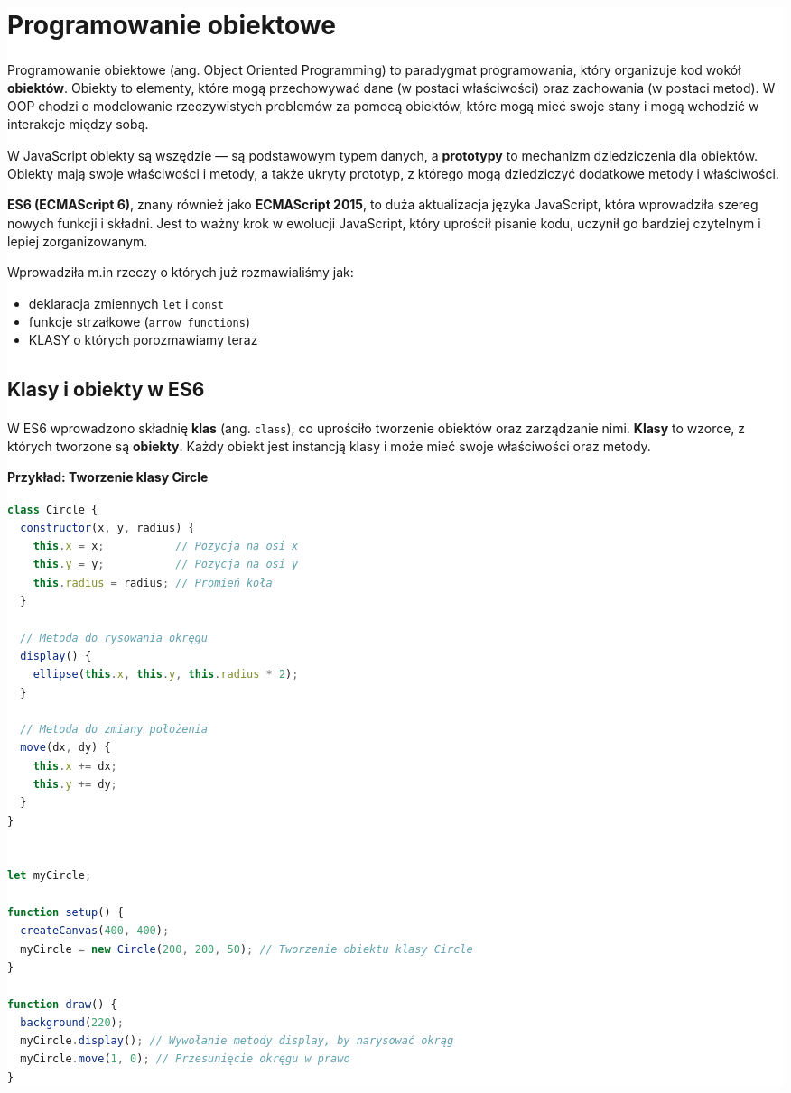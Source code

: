 # Programowanie obiektowe

Programowanie obiektowe (ang. Object Oriented Programming) to paradygmat programowania, który organizuje kod wokół **obiektów**. Obiekty to elementy, które mogą przechowywać dane (w postaci właściwości) oraz zachowania (w postaci metod). W OOP chodzi o modelowanie rzeczywistych problemów za pomocą obiektów, które mogą mieć swoje stany i mogą wchodzić w interakcje między sobą.

W JavaScript obiekty są wszędzie — są podstawowym typem danych, a **prototypy** to mechanizm dziedziczenia dla obiektów. Obiekty mają swoje właściwości i metody, a także ukryty prototyp, z którego mogą dziedziczyć dodatkowe metody i właściwości.


**ES6 (ECMAScript 6)**, znany również jako **ECMAScript 2015**, to duża aktualizacja języka JavaScript, która wprowadziła szereg nowych funkcji i składni. Jest to ważny krok w ewolucji JavaScript, który uprościł pisanie kodu, uczynił go bardziej czytelnym i lepiej zorganizowanym.

Wprowadziła m.in rzeczy o których już rozmawialiśmy jak:
- deklaracja zmiennych `let` i `const`
- funkcje strzałkowe (`arrow functions`)
- KLASY o których porozmawiamy teraz

## Klasy i obiekty w ES6

W ES6 wprowadzono składnię **klas** (ang. `class`), co uprościło tworzenie obiektów oraz zarządzanie nimi. **Klasy** to wzorce, z których tworzone są **obiekty**. Każdy obiekt jest instancją klasy i może mieć swoje właściwości oraz metody.

**Przykład: Tworzenie klasy Circle**

```javascript
class Circle {
  constructor(x, y, radius) {
    this.x = x;           // Pozycja na osi x
    this.y = y;           // Pozycja na osi y
    this.radius = radius; // Promień koła
  }

  // Metoda do rysowania okręgu
  display() {
    ellipse(this.x, this.y, this.radius * 2);
  }

  // Metoda do zmiany położenia
  move(dx, dy) {
    this.x += dx;
    this.y += dy;
  }
}


let myCircle;

function setup() {
  createCanvas(400, 400);
  myCircle = new Circle(200, 200, 50); // Tworzenie obiektu klasy Circle
}

function draw() {
  background(220);
  myCircle.display(); // Wywołanie metody display, by narysować okrąg
  myCircle.move(1, 0); // Przesunięcie okręgu w prawo
}

```

